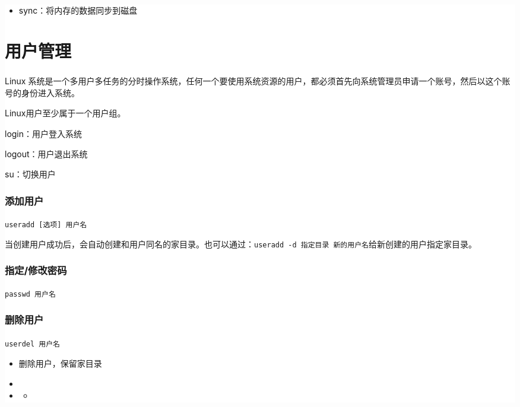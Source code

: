 

- sync：将内存的数据同步到磁盘



# 用户管理



Linux 系统是一个多用户多任务的分时操作系统，任何一个要使用系统资源的用户，都必须首先向系统管理员申请一个账号，然后以这个账号的身份进入系统。



Linux用户至少属于一个用户组。



login：用户登入系统



logout：用户退出系统



su：切换用户



### 添加用户



```plain
useradd [选项] 用户名
```



当创建用户成功后，会自动创建和用户同名的家目录。也可以通过：`useradd -d 指定目录 新的用户名`给新创建的用户指定家目录。



### 指定/修改密码



```plain
passwd 用户名
```



### 删除用户



```plain
userdel 用户名
```



-  删除用户，保留家目录 

-  

- - 

